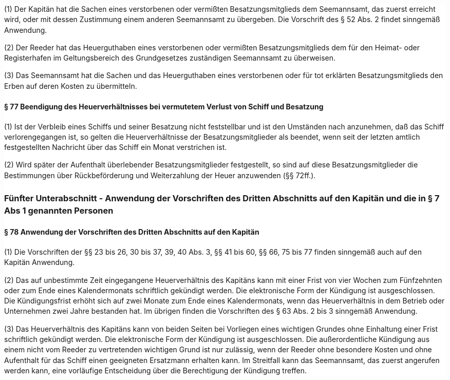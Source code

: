 (1) Der Kapitän hat die Sachen eines verstorbenen oder vermißten
Besatzungsmitglieds dem Seemannsamt, das zuerst erreicht wird, oder
mit dessen Zustimmung einem anderen Seemannsamt zu übergeben. Die
Vorschrift des § 52 Abs. 2 findet sinngemäß Anwendung.

(2) Der Reeder hat das Heuerguthaben eines verstorbenen oder vermißten
Besatzungsmitglieds dem für den Heimat- oder Registerhafen im
Geltungsbereich des Grundgesetzes zuständigen Seemannsamt zu
überweisen.

(3) Das Seemannsamt hat die Sachen und das Heuerguthaben eines
verstorbenen oder für tot erklärten Besatzungsmitglieds den Erben auf
deren Kosten zu übermitteln.


#### § 77 Beendigung des Heuerverhältnisses bei vermutetem Verlust von Schiff und Besatzung

(1) Ist der Verbleib eines Schiffs und seiner Besatzung nicht
feststellbar und ist den Umständen nach anzunehmen, daß das Schiff
verlorengegangen ist, so gelten die Heuerverhältnisse der
Besatzungsmitglieder als beendet, wenn seit der letzten amtlich
festgestellten Nachricht über das Schiff ein Monat verstrichen ist.

(2) Wird später der Aufenthalt überlebender Besatzungsmitglieder
festgestellt, so sind auf diese Besatzungsmitglieder die Bestimmungen
über Rückbeförderung und Weiterzahlung der Heuer anzuwenden (§§
72ff.).


### Fünfter Unterabschnitt - Anwendung der Vorschriften des Dritten Abschnitts auf den Kapitän und die in § 7 Abs 1 genannten Personen



#### § 78 Anwendung der Vorschriften des Dritten Abschnitts auf den Kapitän

(1) Die Vorschriften der §§ 23 bis 26, 30 bis 37, 39, 40 Abs. 3, §§ 41
bis 60, §§ 66, 75 bis 77 finden sinngemäß auch auf den Kapitän
Anwendung.

(2) Das auf unbestimmte Zeit eingegangene Heuerverhältnis des Kapitäns
kann mit einer Frist von vier Wochen zum Fünfzehnten oder zum Ende
eines Kalendermonats schriftlich gekündigt werden. Die elektronische
Form der Kündigung ist ausgeschlossen. Die Kündigungsfrist erhöht sich
auf zwei Monate zum Ende eines Kalendermonats, wenn das
Heuerverhältnis in dem Betrieb oder Unternehmen zwei Jahre bestanden
hat. Im übrigen finden die Vorschriften des § 63 Abs. 2 bis 3
sinngemäß Anwendung.

(3) Das Heuerverhältnis des Kapitäns kann von beiden Seiten bei
Vorliegen eines wichtigen Grundes ohne Einhaltung einer Frist
schriftlich gekündigt werden. Die elektronische Form der Kündigung ist
ausgeschlossen. Die außerordentliche Kündigung aus einem nicht vom
Reeder zu vertretenden wichtigen Grund ist nur zulässig, wenn der
Reeder ohne besondere Kosten und ohne Aufenthalt für das Schiff einen
geeigneten Ersatzmann erhalten kann. Im Streitfall kann das
Seemannsamt, das zuerst angerufen werden kann, eine vorläufige
Entscheidung über die Berechtigung der Kündigung treffen.
